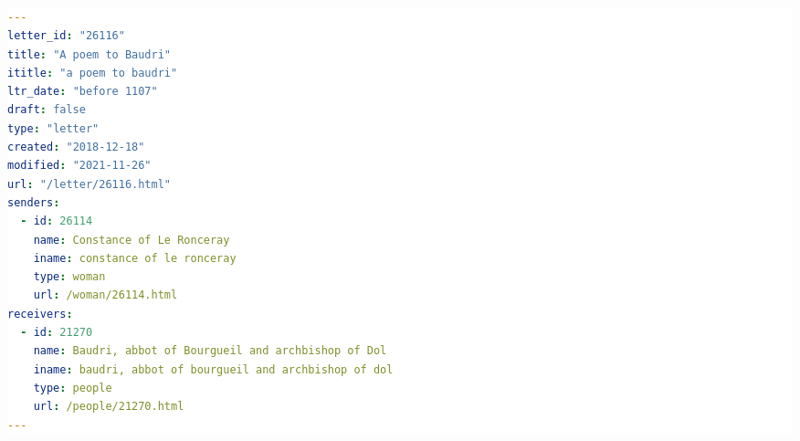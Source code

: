 ```yaml
---
letter_id: "26116"
title: "A poem to Baudri"
ititle: "a poem to baudri"
ltr_date: "before 1107"
draft: false
type: "letter"
created: "2018-12-18"
modified: "2021-11-26"
url: "/letter/26116.html"
senders:
  - id: 26114
    name: Constance of Le Ronceray
    iname: constance of le ronceray
    type: woman
    url: /woman/26114.html
receivers:
  - id: 21270
    name: Baudri, abbot of Bourgueil and archbishop of Dol
    iname: baudri, abbot of bourgueil and archbishop of dol
    type: people
    url: /people/21270.html
---
```
